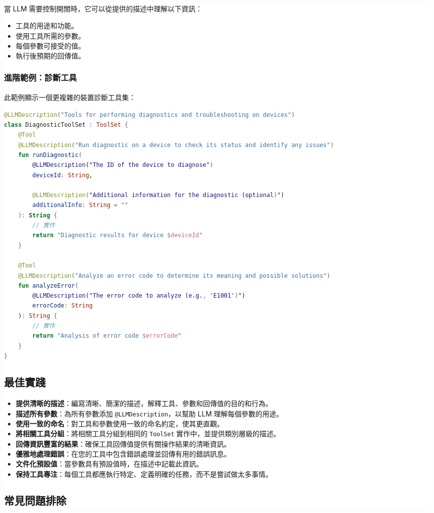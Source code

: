 
當 LLM 需要控制開關時，它可以從提供的描述中理解以下資訊：

- 工具的用途和功能。
- 使用工具所需的參數。
- 每個參數可接受的值。
- 執行後預期的回傳值。

### 進階範例：診斷工具

此範例顯示一個更複雜的裝置診斷工具集：

```kotlin
@LLMDescription("Tools for performing diagnostics and troubleshooting on devices")
class DiagnosticToolSet : ToolSet {
    @Tool
    @LLMDescription("Run diagnostic on a device to check its status and identify any issues")
    fun runDiagnostic(
        @LLMDescription("The ID of the device to diagnose")
        deviceId: String,

        @LLMDescription("Additional information for the diagnostic (optional)")
        additionalInfo: String = ""
    ): String {
        // 實作
        return "Diagnostic results for device $deviceId"
    }

    @Tool
    @LLMDescription("Analyze an error code to determine its meaning and possible solutions")
    fun analyzeError(
        @LLMDescription("The error code to analyze (e.g., 'E1001')")
        errorCode: String
    ): String {
        // 實作
        return "Analysis of error code $errorCode"
    }
}
```


## 最佳實踐

*   **提供清晰的描述**：編寫清晰、簡潔的描述，解釋工具、參數和回傳值的目的和行為。
*   **描述所有參數**：為所有參數添加 `@LLMDescription`，以幫助 LLM 理解每個參數的用途。
*   **使用一致的命名**：對工具和參數使用一致的命名約定，使其更直觀。
*   **將相關工具分組**：將相關工具分組到相同的 `ToolSet` 實作中，並提供類別層級的描述。
*   **回傳資訊豐富的結果**：確保工具回傳值提供有關操作結果的清晰資訊。
*   **優雅地處理錯誤**：在您的工具中包含錯誤處理並回傳有用的錯誤訊息。
*   **文件化預設值**：當參數具有預設值時，在描述中記載此資訊。
*   **保持工具專注**：每個工具都應執行特定、定義明確的任務，而不是嘗試做太多事情。

## 常見問題排除
